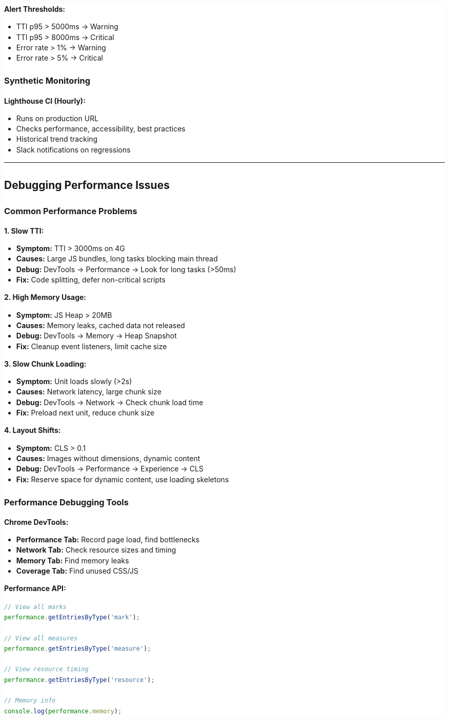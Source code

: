 **Alert Thresholds:**
- TTI p95 > 5000ms → Warning
- TTI p95 > 8000ms → Critical
- Error rate > 1% → Warning
- Error rate > 5% → Critical

### Synthetic Monitoring

**Lighthouse CI (Hourly):**
- Runs on production URL
- Checks performance, accessibility, best practices
- Historical trend tracking
- Slack notifications on regressions

---

## Debugging Performance Issues

### Common Performance Problems

**1. Slow TTI:**
- **Symptom:** TTI > 3000ms on 4G
- **Causes:** Large JS bundles, long tasks blocking main thread
- **Debug:** DevTools → Performance → Look for long tasks (>50ms)
- **Fix:** Code splitting, defer non-critical scripts

**2. High Memory Usage:**
- **Symptom:** JS Heap > 20MB
- **Causes:** Memory leaks, cached data not released
- **Debug:** DevTools → Memory → Heap Snapshot
- **Fix:** Cleanup event listeners, limit cache size

**3. Slow Chunk Loading:**
- **Symptom:** Unit loads slowly (>2s)
- **Causes:** Network latency, large chunk size
- **Debug:** DevTools → Network → Check chunk load time
- **Fix:** Preload next unit, reduce chunk size

**4. Layout Shifts:**
- **Symptom:** CLS > 0.1
- **Causes:** Images without dimensions, dynamic content
- **Debug:** DevTools → Performance → Experience → CLS
- **Fix:** Reserve space for dynamic content, use loading skeletons

### Performance Debugging Tools

**Chrome DevTools:**
- **Performance Tab:** Record page load, find bottlenecks
- **Network Tab:** Check resource sizes and timing
- **Memory Tab:** Find memory leaks
- **Coverage Tab:** Find unused CSS/JS

**Performance API:**
```javascript
// View all marks
performance.getEntriesByType('mark');

// View all measures
performance.getEntriesByType('measure');

// View resource timing
performance.getEntriesByType('resource');

// Memory info
console.log(performance.memory);
```